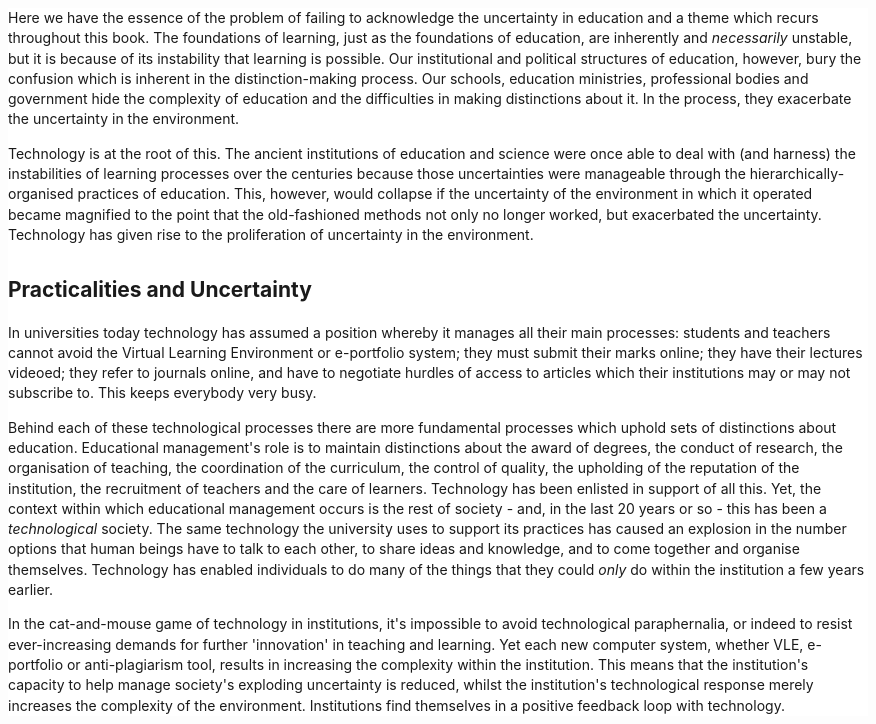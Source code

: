Here we have the essence of the problem of failing to acknowledge the
uncertainty in education and a theme which recurs throughout this book.
The foundations of learning, just as the foundations of education, are
inherently and *necessarily* unstable, but it is because of its
instability that learning is possible. Our institutional and political
structures of education, however, bury the confusion which is inherent
in the distinction-making process. Our schools, education ministries,
professional bodies and government hide the complexity of education and
the difficulties in making distinctions about it. In the process, they
exacerbate the uncertainty in the environment.

Technology is at the root of this. The ancient institutions of education
and science were once able to deal with (and harness) the instabilities
of learning processes over the centuries because those uncertainties
were manageable through the hierarchically-organised practices of
education. This, however, would collapse if the uncertainty of the
environment in which it operated became magnified to the point that the
old-fashioned methods not only no longer worked, but exacerbated the
uncertainty. Technology has given rise to the proliferation of
uncertainty in the environment.

## Practicalities and Uncertainty

In universities today technology has assumed a position whereby it
manages all their main processes: students and teachers cannot avoid the
Virtual Learning Environment or e-portfolio system; they must submit
their marks online; they have their lectures videoed; they refer to
journals online, and have to negotiate hurdles of access to articles
which their institutions may or may not subscribe to. This keeps
everybody very busy.

Behind each of these technological processes there are more fundamental
processes which uphold sets of distinctions about education. Educational
management's role is to maintain distinctions about the award of
degrees, the conduct of research, the organisation of teaching, the
coordination of the curriculum, the control of quality, the upholding of
the reputation of the institution, the recruitment of teachers and the
care of learners. Technology has been enlisted in support of all this.
Yet, the context within which educational management occurs is the rest
of society - and, in the last 20 years or so - this has been a
*technological* society. The same technology the university uses to
support its practices has caused an explosion in the number options that
human beings have to talk to each other, to share ideas and knowledge,
and to come together and organise themselves. Technology has enabled
individuals to do many of the things that they could *only* do within
the institution a few years earlier.

In the cat-and-mouse game of technology in institutions, it's impossible
to avoid technological paraphernalia, or indeed to resist
ever-increasing demands for further 'innovation' in teaching and
learning. Yet each new computer system, whether VLE, e-portfolio or
anti-plagiarism tool, results in increasing the complexity within the
institution. This means that the institution's capacity to help manage
society's exploding uncertainty is reduced, whilst the institution's
technological response merely increases the complexity of the
environment. Institutions find themselves in a positive feedback loop
with technology.
